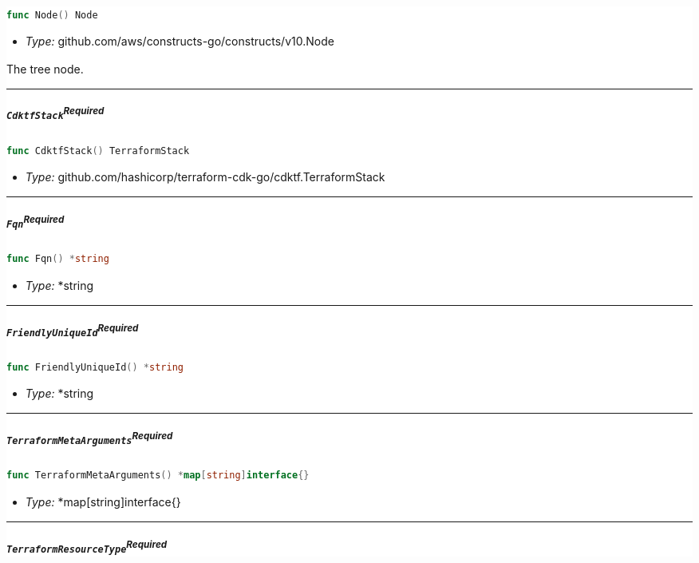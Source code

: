 ```go
func Node() Node
```

- *Type:* github.com/aws/constructs-go/constructs/v10.Node

The tree node.

---

##### `CdktfStack`<sup>Required</sup> <a name="CdktfStack" id="@cdktf/provider-cloudflare.fallbackDomain.FallbackDomain.property.cdktfStack"></a>

```go
func CdktfStack() TerraformStack
```

- *Type:* github.com/hashicorp/terraform-cdk-go/cdktf.TerraformStack

---

##### `Fqn`<sup>Required</sup> <a name="Fqn" id="@cdktf/provider-cloudflare.fallbackDomain.FallbackDomain.property.fqn"></a>

```go
func Fqn() *string
```

- *Type:* *string

---

##### `FriendlyUniqueId`<sup>Required</sup> <a name="FriendlyUniqueId" id="@cdktf/provider-cloudflare.fallbackDomain.FallbackDomain.property.friendlyUniqueId"></a>

```go
func FriendlyUniqueId() *string
```

- *Type:* *string

---

##### `TerraformMetaArguments`<sup>Required</sup> <a name="TerraformMetaArguments" id="@cdktf/provider-cloudflare.fallbackDomain.FallbackDomain.property.terraformMetaArguments"></a>

```go
func TerraformMetaArguments() *map[string]interface{}
```

- *Type:* *map[string]interface{}

---

##### `TerraformResourceType`<sup>Required</sup> <a name="TerraformResourceType" id="@cdktf/provider-cloudflare.fallbackDomain.FallbackDomain.property.terraformResourceType"></a>
